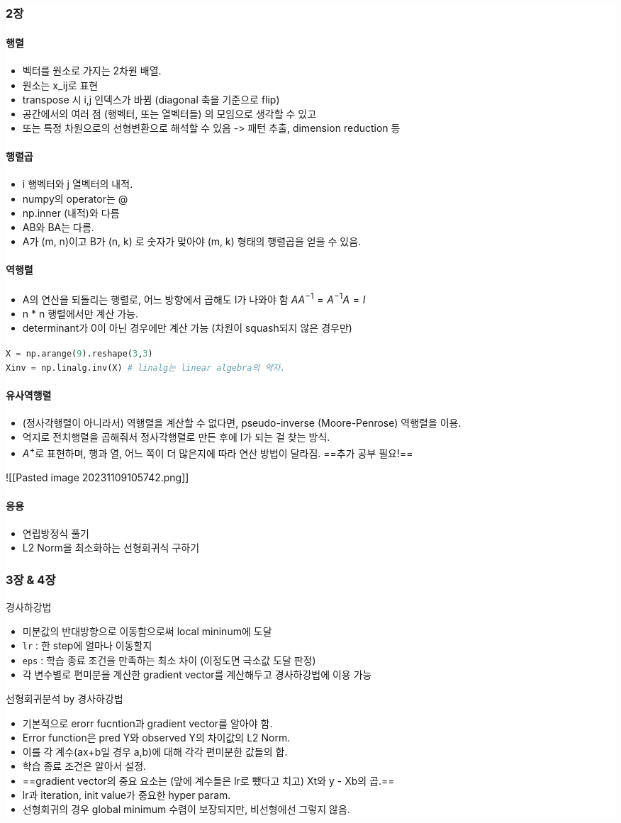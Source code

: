 
### 2장
#### 행렬
- 벡터를 원소로 가지는 2차원 배열.
- 원소는 x_ij로 표현
- transpose 시 i,j 인덱스가 바뀜 (diagonal 축을 기준으로 flip)
- 공간에서의 여러 점 (행벡터, 또는 열벡터들) 의 모임으로 생각할 수 있고
- 또는 특정 차원으로의 선형변환으로 해석할 수 있음 -> 패턴 추출, dimension reduction 등

#### 행렬곱
- i 행벡터와 j 열벡터의 내적. 
- numpy의 operator는 @
- np.inner (내적)와 다름
- AB와 BA는 다름.
- A가 (m, n)이고 B가 (n, k) 로 숫자가 맞아야 (m, k) 형태의 행렬곱을 얻을 수 있음.

#### 역행렬
- A의 연산을 되돌리는 행렬로, 어느 방향에서 곱해도 I가 나와야 함 $A A^{-1} = A^{-1} A= I$ 
- n * n 행렬에서만 계산 가능.
- determinant가 0이 아닌 경우에만 계산 가능 (차원이 squash되지 않은 경우만)
```python
X = np.arange(9).reshape(3,3)
Xinv = np.linalg.inv(X) # linalg는 linear algebra의 약자.
```

#### 유사역행렬
- (정사각행렬이 아니라서) 역행렬을 계산할 수 없다면, pseudo-inverse (Moore-Penrose) 역행렬을 이용.
- 억지로 전치행렬을 곱해줘서 정사각행렬로 만든 후에 I가 되는 걸 찾는 방식.
- $A^+$로 표현하며, 행과 열, 어느 쪽이 더 많은지에 따라 연산 방법이 달라짐. ==추가 공부 필요!==

![[Pasted image 20231109105742.png]]

#### 응용
- 연립방정식 풀기
- L2 Norm을 최소화하는 선형회귀식 구하기


### 3장 & 4장
경사하강법
- 미분값의 반대방향으로 이동함으로써 local mininum에 도달
- `lr` :  한 step에 얼마나 이동할지
- `eps` : 학습 종료 조건을 만족하는 최소 차이 (이정도면 극소값 도달 판정)
- 각 변수별로 편미분을 계산한 gradient vector를 계산해두고 경사하강법에 이용 가능

선형회귀분석 by 경사하강법
- 기본적으로 erorr fucntion과 gradient vector를 알아야 함. 
- Error function은 pred Y와 observed Y의 차이값의 L2 Norm.
- 이를 각 계수(ax+b일 경우 a,b)에 대해 각각 편미분한 값들의 합.
- 학습 종료 조건은 알아서 설정.
- ==gradient vector의 중요 요소는 (앞에 계수들은 lr로 뺐다고 치고) Xt와 y - Xb의 곱.==
- lr과 iteration, init value가 중요한 hyper param.
- 선형회귀의 경우 global minimum 수렴이 보장되지만, 비선형에선 그렇지 않음.
